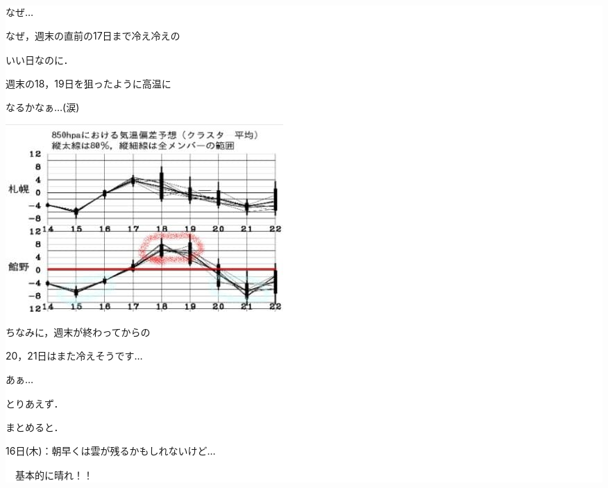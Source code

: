 





なぜ…


なぜ，週末の直前の17日まで冷え冷えの


いい日なのに．


週末の18，19日を狙ったように高温に


なるかなぁ…(涙)




![50e29504434a5a77aa6273a368439821.jpg](images/50e29504434a5a77aa6273a368439821.jpg)







ちなみに，週末が終わってからの


20，21日はまた冷えそうです…


あぁ…





とりあえず．


まとめると．





16日(木)：朝早くは雲が残るかもしれないけど…


　基本的に晴れ！！
